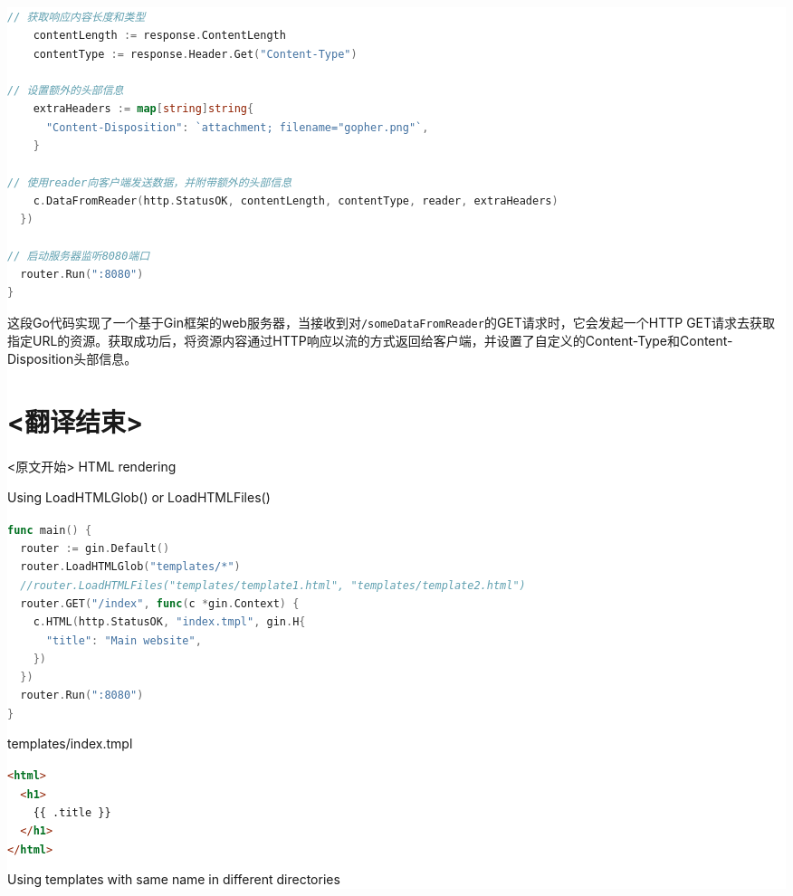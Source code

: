 ```go
// 获取响应内容长度和类型
    contentLength := response.ContentLength
    contentType := response.Header.Get("Content-Type")

// 设置额外的头部信息
    extraHeaders := map[string]string{
      "Content-Disposition": `attachment; filename="gopher.png"`,
    }

// 使用reader向客户端发送数据，并附带额外的头部信息
    c.DataFromReader(http.StatusOK, contentLength, contentType, reader, extraHeaders)
  })

// 启动服务器监听8080端口
  router.Run(":8080")
}
```

这段Go代码实现了一个基于Gin框架的web服务器，当接收到对`/someDataFromReader`的GET请求时，它会发起一个HTTP GET请求去获取指定URL的资源。获取成功后，将资源内容通过HTTP响应以流的方式返回给客户端，并设置了自定义的Content-Type和Content-Disposition头部信息。

# <翻译结束>


<原文开始>
HTML rendering

Using LoadHTMLGlob() or LoadHTMLFiles()

```go
func main() {
  router := gin.Default()
  router.LoadHTMLGlob("templates/*")
  //router.LoadHTMLFiles("templates/template1.html", "templates/template2.html")
  router.GET("/index", func(c *gin.Context) {
    c.HTML(http.StatusOK, "index.tmpl", gin.H{
      "title": "Main website",
    })
  })
  router.Run(":8080")
}
```

templates/index.tmpl

```html
<html>
  <h1>
    {{ .title }}
  </h1>
</html>
```

Using templates with same name in different directories
